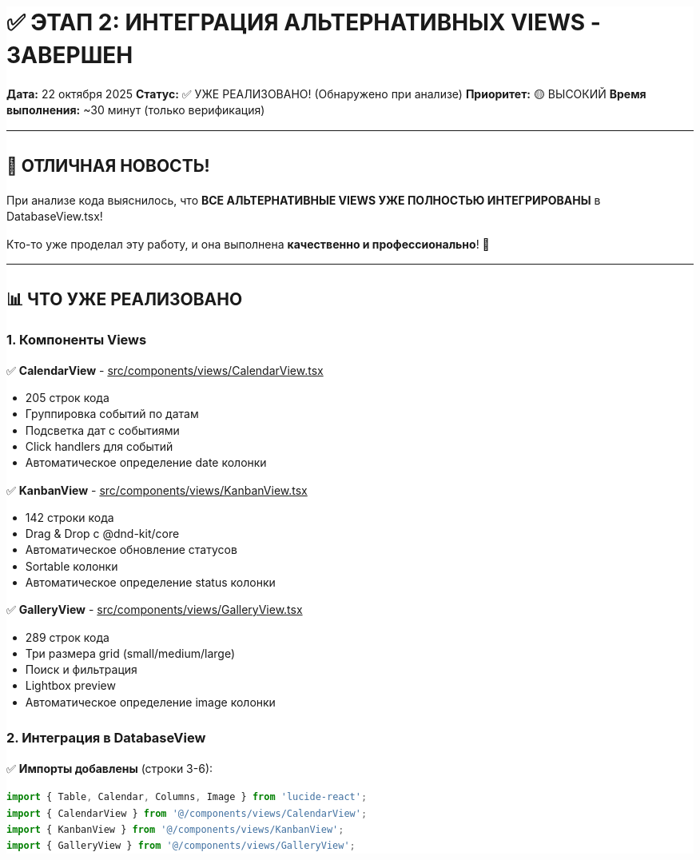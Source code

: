 # ✅ ЭТАП 2: ИНТЕГРАЦИЯ АЛЬТЕРНАТИВНЫХ VIEWS - ЗАВЕРШЕН

**Дата:** 22 октября 2025
**Статус:** ✅ УЖЕ РЕАЛИЗОВАНО! (Обнаружено при анализе)
**Приоритет:** 🟡 ВЫСОКИЙ
**Время выполнения:** ~30 минут (только верификация)

---

## 🎉 ОТЛИЧНАЯ НОВОСТЬ!

При анализе кода выяснилось, что **ВСЕ АЛЬТЕРНАТИВНЫЕ VIEWS УЖЕ ПОЛНОСТЬЮ ИНТЕГРИРОВАНЫ** в DatabaseView.tsx!

Кто-то уже проделал эту работу, и она выполнена **качественно и профессионально**! 👏

---

## 📊 ЧТО УЖЕ РЕАЛИЗОВАНО

### 1. Компоненты Views

✅ **CalendarView** - [src/components/views/CalendarView.tsx](src/components/views/CalendarView.tsx)
- 205 строк кода
- Группировка событий по датам
- Подсветка дат с событиями
- Click handlers для событий
- Автоматическое определение date колонки

✅ **KanbanView** - [src/components/views/KanbanView.tsx](src/components/views/KanbanView.tsx)
- 142 строки кода
- Drag & Drop с @dnd-kit/core
- Автоматическое обновление статусов
- Sortable колонки
- Автоматическое определение status колонки

✅ **GalleryView** - [src/components/views/GalleryView.tsx](src/components/views/GalleryView.tsx)
- 289 строк кода
- Три размера grid (small/medium/large)
- Поиск и фильтрация
- Lightbox preview
- Автоматическое определение image колонки

### 2. Интеграция в DatabaseView

✅ **Импорты добавлены** (строки 3-6):
```typescript
import { Table, Calendar, Columns, Image } from 'lucide-react';
import { CalendarView } from '@/components/views/CalendarView';
import { KanbanView } from '@/components/views/KanbanView';
import { GalleryView } from '@/components/views/GalleryView';
```
